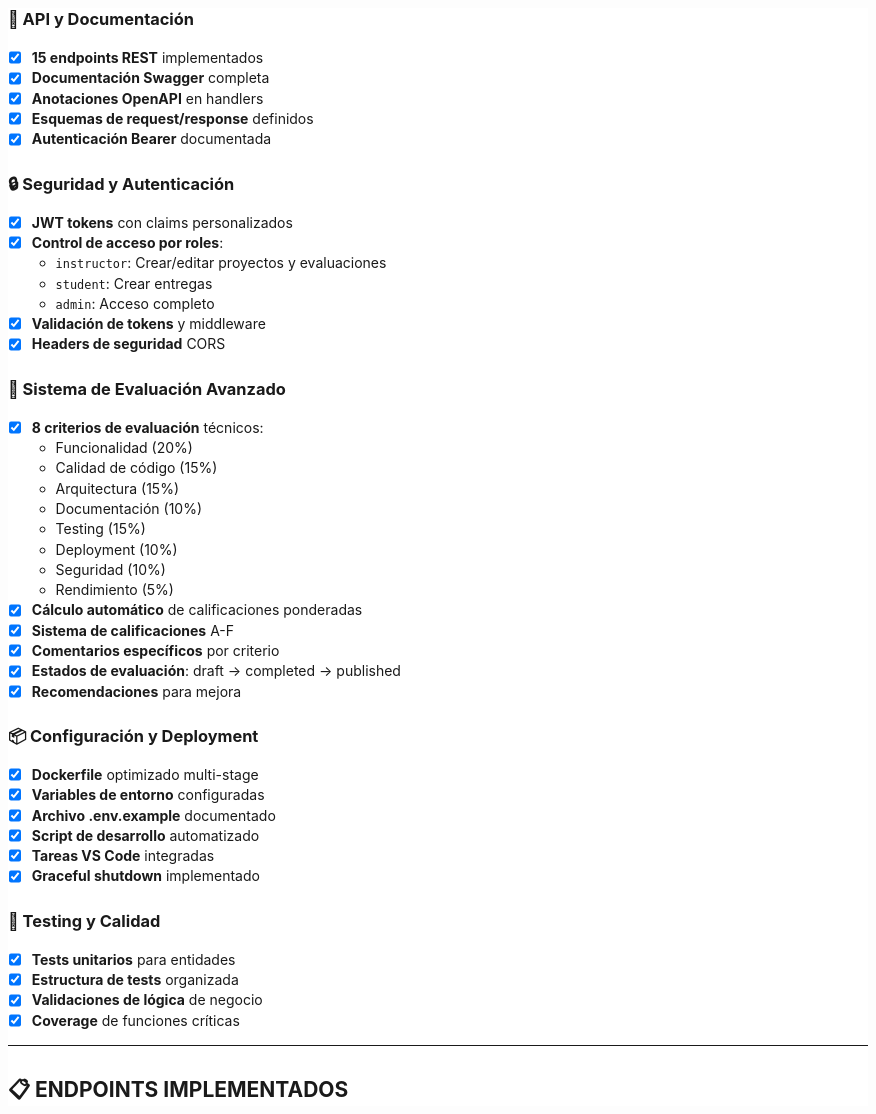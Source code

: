### 📝 API y Documentación
- [x] **15 endpoints REST** implementados
- [x] **Documentación Swagger** completa
- [x] **Anotaciones OpenAPI** en handlers
- [x] **Esquemas de request/response** definidos
- [x] **Autenticación Bearer** documentada

### 🔒 Seguridad y Autenticación
- [x] **JWT tokens** con claims personalizados
- [x] **Control de acceso por roles**:
  - `instructor`: Crear/editar proyectos y evaluaciones
  - `student`: Crear entregas
  - `admin`: Acceso completo
- [x] **Validación de tokens** y middleware
- [x] **Headers de seguridad** CORS

### 🧪 Sistema de Evaluación Avanzado
- [x] **8 criterios de evaluación** técnicos:
  - Funcionalidad (20%)
  - Calidad de código (15%)
  - Arquitectura (15%)  
  - Documentación (10%)
  - Testing (15%)
  - Deployment (10%)
  - Seguridad (10%)
  - Rendimiento (5%)
- [x] **Cálculo automático** de calificaciones ponderadas
- [x] **Sistema de calificaciones** A-F
- [x] **Comentarios específicos** por criterio
- [x] **Estados de evaluación**: draft → completed → published
- [x] **Recomendaciones** para mejora

### 📦 Configuración y Deployment
- [x] **Dockerfile** optimizado multi-stage
- [x] **Variables de entorno** configuradas
- [x] **Archivo .env.example** documentado
- [x] **Script de desarrollo** automatizado
- [x] **Tareas VS Code** integradas
- [x] **Graceful shutdown** implementado

### 🧪 Testing y Calidad
- [x] **Tests unitarios** para entidades
- [x] **Estructura de tests** organizada
- [x] **Validaciones de lógica** de negocio
- [x] **Coverage** de funciones críticas

---

## 📋 ENDPOINTS IMPLEMENTADOS
